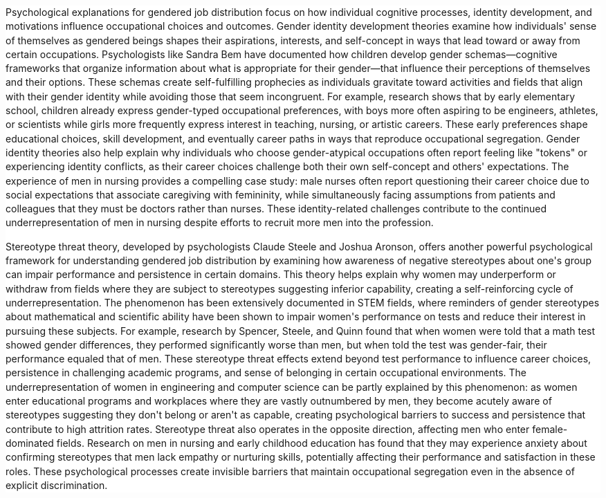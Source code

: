Psychological explanations for gendered job distribution focus on how individual cognitive processes, identity development, and motivations influence occupational choices and outcomes. Gender identity development theories examine how individuals' sense of themselves as gendered beings shapes their aspirations, interests, and self-concept in ways that lead toward or away from certain occupations. Psychologists like Sandra Bem have documented how children develop gender schemas—cognitive frameworks that organize information about what is appropriate for their gender—that influence their perceptions of themselves and their options. These schemas create self-fulfilling prophecies as individuals gravitate toward activities and fields that align with their gender identity while avoiding those that seem incongruent. For example, research shows that by early elementary school, children already express gender-typed occupational preferences, with boys more often aspiring to be engineers, athletes, or scientists while girls more frequently express interest in teaching, nursing, or artistic careers. These early preferences shape educational choices, skill development, and eventually career paths in ways that reproduce occupational segregation. Gender identity theories also help explain why individuals who choose gender-atypical occupations often report feeling like "tokens" or experiencing identity conflicts, as their career choices challenge both their own self-concept and others' expectations. The experience of men in nursing provides a compelling case study: male nurses often report questioning their career choice due to social expectations that associate caregiving with femininity, while simultaneously facing assumptions from patients and colleagues that they must be doctors rather than nurses. These identity-related challenges contribute to the continued underrepresentation of men in nursing despite efforts to recruit more men into the profession.

Stereotype threat theory, developed by psychologists Claude Steele and Joshua Aronson, offers another powerful psychological framework for understanding gendered job distribution by examining how awareness of negative stereotypes about one's group can impair performance and persistence in certain domains. This theory helps explain why women may underperform or withdraw from fields where they are subject to stereotypes suggesting inferior capability, creating a self-reinforcing cycle of underrepresentation. The phenomenon has been extensively documented in STEM fields, where reminders of gender stereotypes about mathematical and scientific ability have been shown to impair women's performance on tests and reduce their interest in pursuing these subjects. For example, research by Spencer, Steele, and Quinn found that when women were told that a math test showed gender differences, they performed significantly worse than men, but when told the test was gender-fair, their performance equaled that of men. These stereotype threat effects extend beyond test performance to influence career choices, persistence in challenging academic programs, and sense of belonging in certain occupational environments. The underrepresentation of women in engineering and computer science can be partly explained by this phenomenon: as women enter educational programs and workplaces where they are vastly outnumbered by men, they become acutely aware of stereotypes suggesting they don't belong or aren't as capable, creating psychological barriers to success and persistence that contribute to high attrition rates. Stereotype threat also operates in the opposite direction, affecting men who enter female-dominated fields. Research on men in nursing and early childhood education has found that they may experience anxiety about confirming stereotypes that men lack empathy or nurturing skills, potentially affecting their performance and satisfaction in these roles. These psychological processes create invisible barriers that maintain occupational segregation even in the absence of explicit discrimination.
